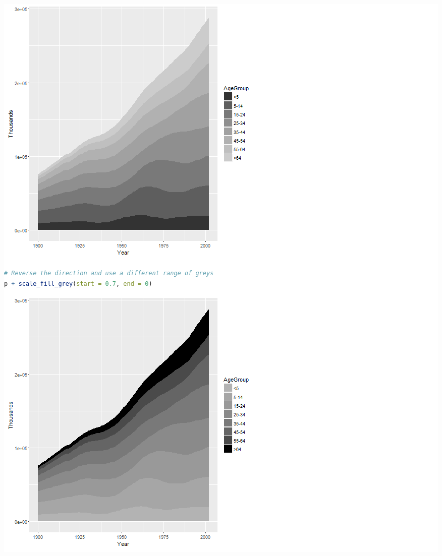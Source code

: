 ![plot of chunk unnamed-chunk-54](figure/unnamed-chunk-54-1.png) 

```r
# Reverse the direction and use a different range of greys
p + scale_fill_grey(start = 0.7, end = 0)
```

![plot of chunk unnamed-chunk-54](figure/unnamed-chunk-54-2.png) 
